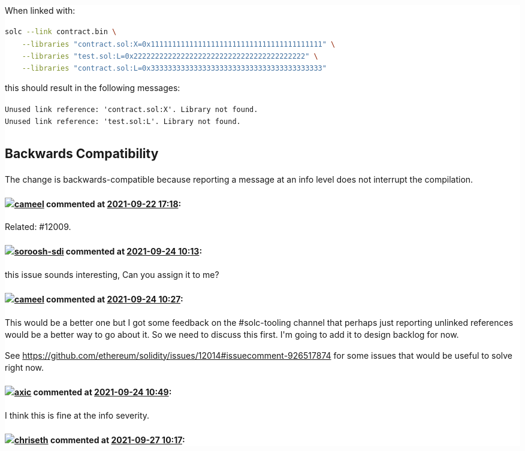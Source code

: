 When linked with:
```bash
solc --link contract.bin \
    --libraries "contract.sol:X=0x1111111111111111111111111111111111111111" \
    --libraries "test.sol:L=0x2222222222222222222222222222222222222222" \
    --libraries "contract.sol:L=0x3333333333333333333333333333333333333333"
```
this should result in the following messages:
```
Unused link reference: 'contract.sol:X'. Library not found.
Unused link reference: 'test.sol:L'. Library not found.
```

## Backwards Compatibility
The change is backwards-compatible because reporting a message at an info level does not interrupt the compilation.

#### <img src="https://avatars.githubusercontent.com/u/137030?v=4" width="50">[cameel](https://github.com/cameel) commented at [2021-09-22 17:18](https://github.com/ethereum/solidity/issues/12008#issuecomment-925126527):

Related: #12009.

#### <img src="https://avatars.githubusercontent.com/u/4056691?v=4" width="50">[soroosh-sdi](https://github.com/soroosh-sdi) commented at [2021-09-24 10:13](https://github.com/ethereum/solidity/issues/12008#issuecomment-926511377):

this issue sounds interesting, Can you assign it to me?

#### <img src="https://avatars.githubusercontent.com/u/137030?v=4" width="50">[cameel](https://github.com/cameel) commented at [2021-09-24 10:27](https://github.com/ethereum/solidity/issues/12008#issuecomment-926519815):

This would be a better one but I got some feedback on the #solc-tooling channel that perhaps just reporting unlinked references would be a better way to go about it. So we need to discuss this first. I'm going to add it to design backlog for now.

See https://github.com/ethereum/solidity/issues/12014#issuecomment-926517874 for some issues that would be useful to solve right now.

#### <img src="https://avatars.githubusercontent.com/u/20340?v=4" width="50">[axic](https://github.com/axic) commented at [2021-09-24 10:49](https://github.com/ethereum/solidity/issues/12008#issuecomment-926531531):

I think this is fine at the info severity.

#### <img src="https://avatars.githubusercontent.com/u/9073706?v=4" width="50">[chriseth](https://github.com/chriseth) commented at [2021-09-27 10:17](https://github.com/ethereum/solidity/issues/12008#issuecomment-927727186):

